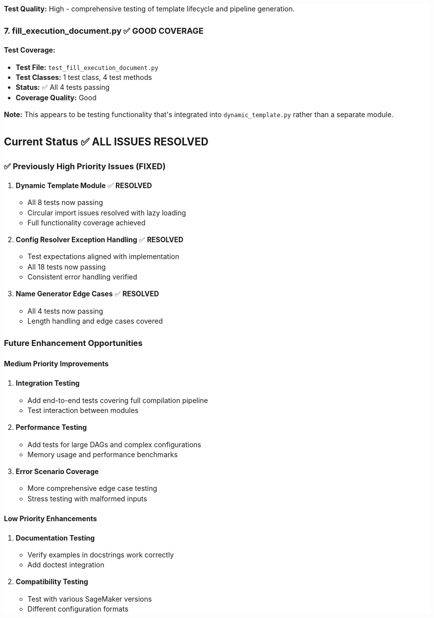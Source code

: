 **Test Quality:** High - comprehensive testing of template lifecycle and pipeline generation.

### 7. fill_execution_document.py ✅ GOOD COVERAGE

**Test Coverage:**
- **Test File:** `test_fill_execution_document.py`
- **Test Classes:** 1 test class, 4 test methods
- **Status:** ✅ All 4 tests passing
- **Coverage Quality:** Good

**Note:** This appears to be testing functionality that's integrated into `dynamic_template.py` rather than a separate module.

## Current Status ✅ ALL ISSUES RESOLVED

### ✅ Previously High Priority Issues (FIXED)

1. **Dynamic Template Module** ✅ **RESOLVED**
   - All 8 tests now passing
   - Circular import issues resolved with lazy loading
   - Full functionality coverage achieved

2. **Config Resolver Exception Handling** ✅ **RESOLVED**
   - Test expectations aligned with implementation
   - All 18 tests now passing
   - Consistent error handling verified

3. **Name Generator Edge Cases** ✅ **RESOLVED**
   - All 4 tests now passing
   - Length handling and edge cases covered

### Future Enhancement Opportunities

#### Medium Priority Improvements
1. **Integration Testing**
   - Add end-to-end tests covering full compilation pipeline
   - Test interaction between modules

2. **Performance Testing**
   - Add tests for large DAGs and complex configurations
   - Memory usage and performance benchmarks

3. **Error Scenario Coverage**
   - More comprehensive edge case testing
   - Stress testing with malformed inputs

#### Low Priority Enhancements
1. **Documentation Testing**
   - Verify examples in docstrings work correctly
   - Add doctest integration

2. **Compatibility Testing**
   - Test with various SageMaker versions
   - Different configuration formats
